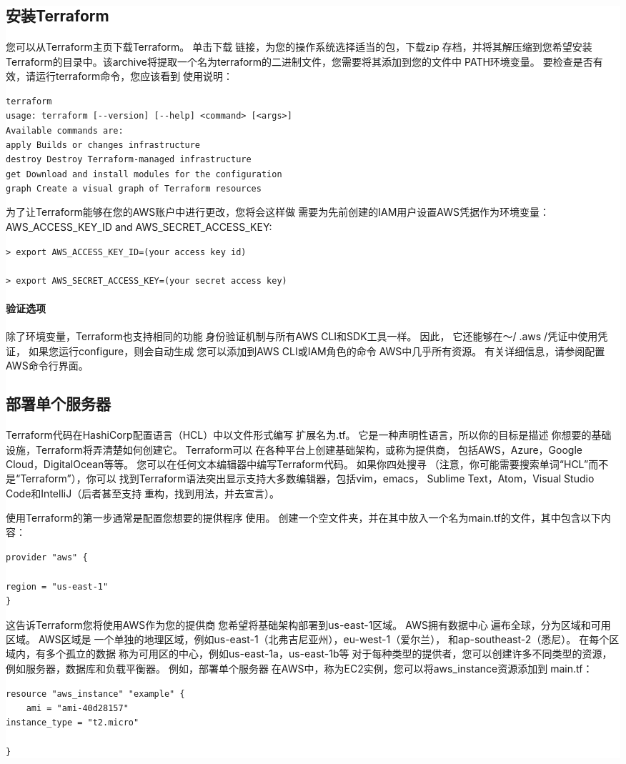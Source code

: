 ## 安装Terraform 

您可以从Terraform主页下载Terraform。 单击下载 链接，为您的操作系统选择适当的包，下载zip 存档，并将其解压缩到您希望安装Terraform的目录中。该archive将提取一个名为terraform的二进制文件，您需要将其添加到您的文件中 PATH环境变量。 要检查是否有效，请运行terraform命令，您应该看到 使用说明：

```text
terraform
usage: terraform [--version] [--help] <command> [<args>]
Available commands are:
apply Builds or changes infrastructure
destroy Destroy Terraform-managed infrastructure
get Download and install modules for the configuration
graph Create a visual graph of Terraform resources
```

为了让Terraform能够在您的AWS账户中进行更改，您将会这样做 需要为先前创建的IAM用户设置AWS凭据作为环境变量： AWS\_ACCESS\_KEY\_ID and  AWS\_SECRET\_ACCESS\_KEY:

```text
> export AWS_ACCESS_KEY_ID=(your access key id)
 
> export AWS_SECRET_ACCESS_KEY=(your secret access key)
```

#### 验证选项 

除了环境变量，Terraform也支持相同的功能 身份验证机制与所有AWS CLI和SDK工具一样。 因此， 它还能够在〜/ .aws /凭证中使用凭证， 如果您运行configure，则会自动生成 您可以添加到AWS CLI或IAM角色的命令 AWS中几乎所有资源。 有关详细信息，请参阅配置 AWS命令行界面。

## 部署单个服务器 

Terraform代码在HashiCorp配置语言（HCL）中以文件形式编写 扩展名为.tf。 它是一种声明性语言，所以你的目标是描述 你想要的基础设施，Terraform将弄清楚如何创建它。 Terraform可以 在各种平台上创建基础架构，或称为提供商， 包括AWS，Azure，Google Cloud，DigitalOcean等等。 您可以在任何文本编辑器中编写Terraform代码。 如果你四处搜寻 （注意，你可能需要搜索单词“HCL”而不是“Terraform”），你可以 找到Terraform语法突出显示支持大多数编辑器，包括vim，emacs， Sublime Text，Atom，Visual Studio Code和IntelliJ（后者甚至支持 重构，找到用法，并去宣言）。

使用Terraform的第一步通常是配置您想要的提供程序 使用。 创建一个空文件夹，并在其中放入一个名为main.tf的文件，其中包含以下内容：

```text
provider "aws" {
    
region = "us-east-1"
}
```

这告诉Terraform您将使用AWS作为您的提供商 您希望将基础架构部署到us-east-1区域。 AWS拥有数据中心 遍布全球，分为区域和可用区域。 AWS区域是 一个单独的地理区域，例如us-east-1（北弗吉尼亚州），eu-west-1（爱尔兰）， 和ap-southeast-2（悉尼）。 在每个区域内，有多个孤立的数据 称为可用区的中心，例如us-east-1a，us-east-1b等 对于每种类型的提供者，您可以创建许多不同类型的资源， 例如服务器，数据库和负载平衡器。 例如，部署单个服务器 在AWS中，称为EC2实例，您可以将aws\_instance资源添加到 main.tf：

```text
resource "aws_instance" "example" {
    ami = "ami-40d28157"
instance_type = "t2.micro"

}
```
